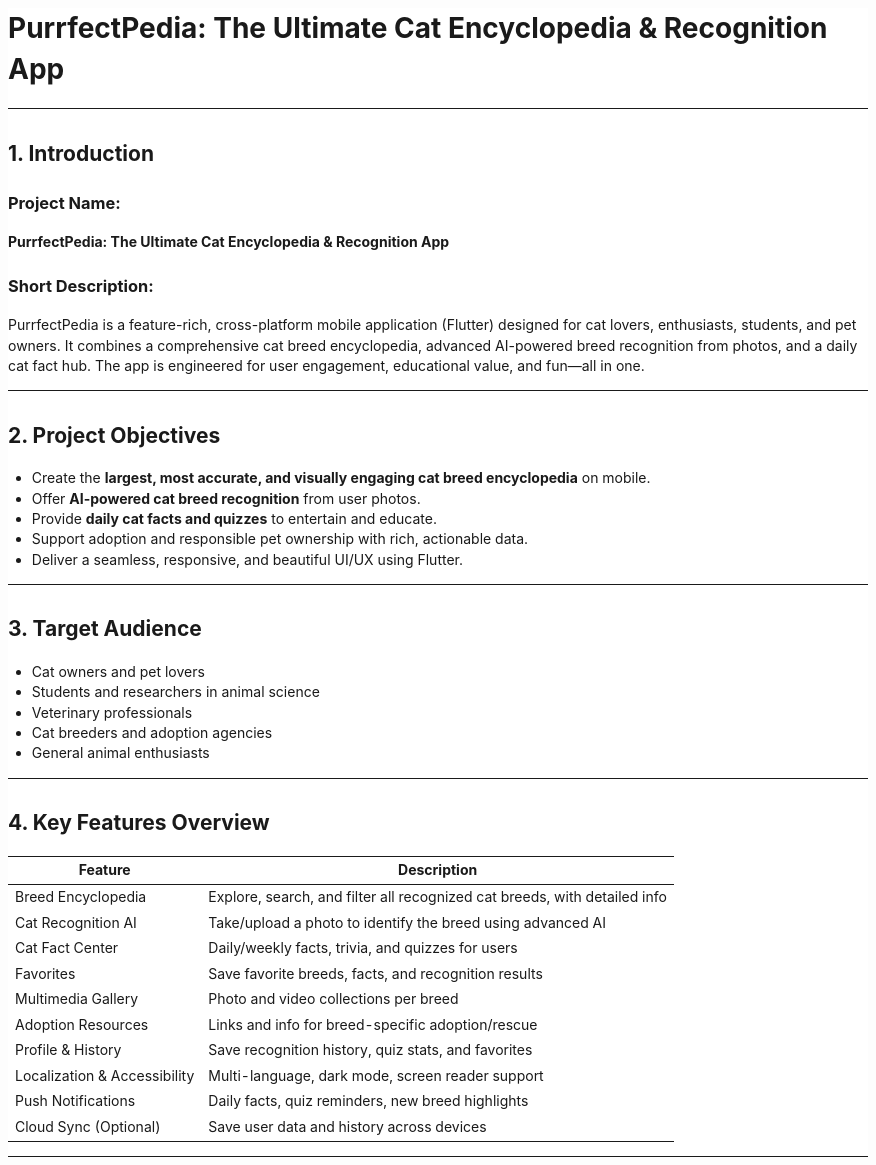 # **PurrfectPedia: The Ultimate Cat Encyclopedia & Recognition App**

---

## 1. **Introduction**

### **Project Name:**

**PurrfectPedia: The Ultimate Cat Encyclopedia & Recognition App**

### **Short Description:**

PurrfectPedia is a feature-rich, cross-platform mobile application (Flutter) designed for cat lovers, enthusiasts, students, and pet owners. It combines a comprehensive cat breed encyclopedia, advanced AI-powered breed recognition from photos, and a daily cat fact hub. The app is engineered for user engagement, educational value, and fun—all in one.

---

## 2. **Project Objectives**

* Create the **largest, most accurate, and visually engaging cat breed encyclopedia** on mobile.
* Offer **AI-powered cat breed recognition** from user photos.
* Provide **daily cat facts and quizzes** to entertain and educate.
* Support adoption and responsible pet ownership with rich, actionable data.
* Deliver a seamless, responsive, and beautiful UI/UX using Flutter.

---

## 3. **Target Audience**

* Cat owners and pet lovers
* Students and researchers in animal science
* Veterinary professionals
* Cat breeders and adoption agencies
* General animal enthusiasts

---

## 4. **Key Features Overview**

| Feature                      | Description                                                               |
| ---------------------------- | ------------------------------------------------------------------------- |
| Breed Encyclopedia           | Explore, search, and filter all recognized cat breeds, with detailed info |
| Cat Recognition AI           | Take/upload a photo to identify the breed using advanced AI               |
| Cat Fact Center              | Daily/weekly facts, trivia, and quizzes for users                         |
| Favorites                    | Save favorite breeds, facts, and recognition results                      |
| Multimedia Gallery           | Photo and video collections per breed                                     |
| Adoption Resources           | Links and info for breed-specific adoption/rescue                         |
| Profile & History            | Save recognition history, quiz stats, and favorites                       |
| Localization & Accessibility | Multi-language, dark mode, screen reader support                          |
| Push Notifications           | Daily facts, quiz reminders, new breed highlights                         |
| Cloud Sync (Optional)        | Save user data and history across devices                                 |

---